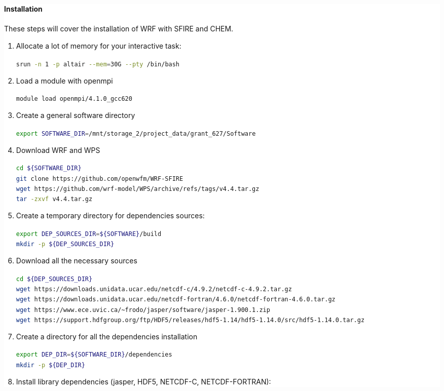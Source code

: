 #### Installation

These steps will cover the installation of WRF with SFIRE and CHEM.

1. Allocate a lot of memory for your interactive task:

    ```bash
    srun -n 1 -p altair --mem=30G --pty /bin/bash
    ```

2. Load a module with openmpi

    ```bash
    module load openmpi/4.1.0_gcc620
    ```

3. Create a general software directory

    ```bash
    export SOFTWARE_DIR=/mnt/storage_2/project_data/grant_627/Software
    ```

4. Download WRF and WPS

    ```bash
    cd ${SOFTWARE_DIR}
    git clone https://github.com/openwfm/WRF-SFIRE
    wget https://github.com/wrf-model/WPS/archive/refs/tags/v4.4.tar.gz
    tar -zxvf v4.4.tar.gz
    ```

5. Create a temporary directory for dependencies sources:

    ```bash
    export DEP_SOURCES_DIR=${SOFTWARE}/build
    mkdir -p ${DEP_SOURCES_DIR}
    ```

6. Download all the necessary sources

    ```bash
    cd ${DEP_SOURCES_DIR}
    wget https://downloads.unidata.ucar.edu/netcdf-c/4.9.2/netcdf-c-4.9.2.tar.gz
    wget https://downloads.unidata.ucar.edu/netcdf-fortran/4.6.0/netcdf-fortran-4.6.0.tar.gz
    wget https://www.ece.uvic.ca/~frodo/jasper/software/jasper-1.900.1.zip
    wget https://support.hdfgroup.org/ftp/HDF5/releases/hdf5-1.14/hdf5-1.14.0/src/hdf5-1.14.0.tar.gz
    ```

7. Create a directory for all the dependencies installation

    ```bash
    export DEP_DIR=${SOFTWARE_DIR}/dependencies
    mkdir -p ${DEP_DIR}
    ```

8. Install library dependencies (jasper, HDF5, NETCDF-C, NETCDF-FORTRAN):

    ```bash
    